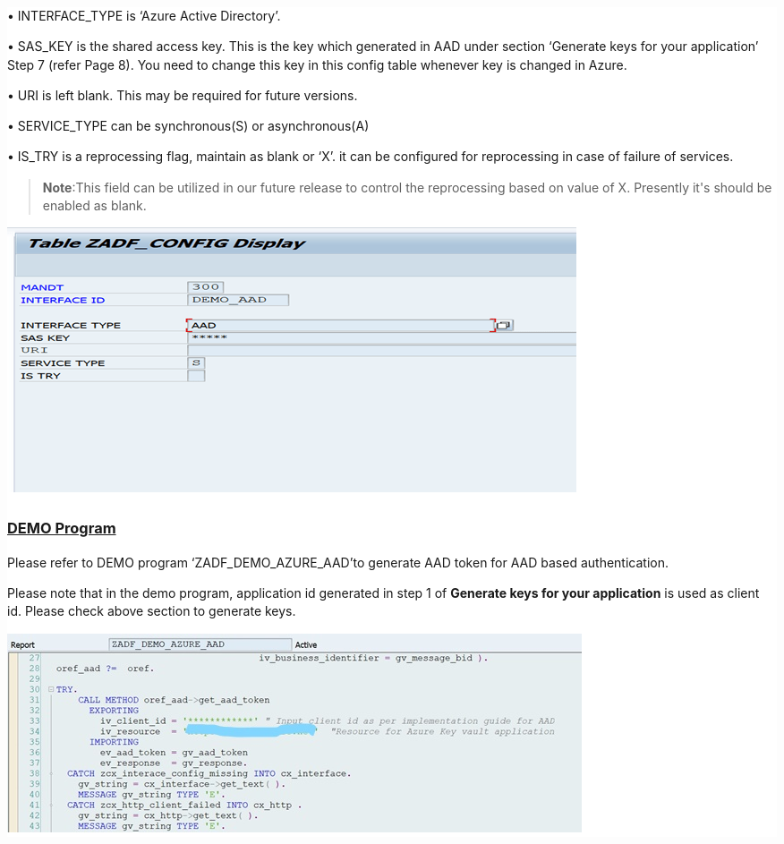 •	INTERFACE_TYPE is ‘Azure Active Directory’.

•	SAS_KEY is the shared access key. This is the key which   generated in AAD under section ‘Generate keys for your application’ Step 7 (refer Page 8). You need to change this key in this config table whenever key is changed in Azure.

•	URI is left blank. This may be required for future versions.

•	SERVICE_TYPE can be synchronous(S) or asynchronous(A)

•	IS_TRY is a reprocessing flag, maintain as blank or ‘X’. it can be configured for reprocessing in case of failure of services.

>**Note**:This field can be utilized in our future release to control the reprocessing based on value of X. Presently it's should be enabled as blank.

![](MD%20image/54.png)

<div id="DEMO Program">
    <h3>
        <a href="#TOC">DEMO Program</a>
    </h3>
    <p>
 Please refer to DEMO program ‘ZADF_DEMO_AZURE_AAD’to generate AAD token for AAD based authentication. 
    </p>
</div>

Please note that in the demo program, application id generated in step 1 of **Generate keys for your application** is used as client id. Please check above section to generate keys.

![](MD%20image/55.png)
